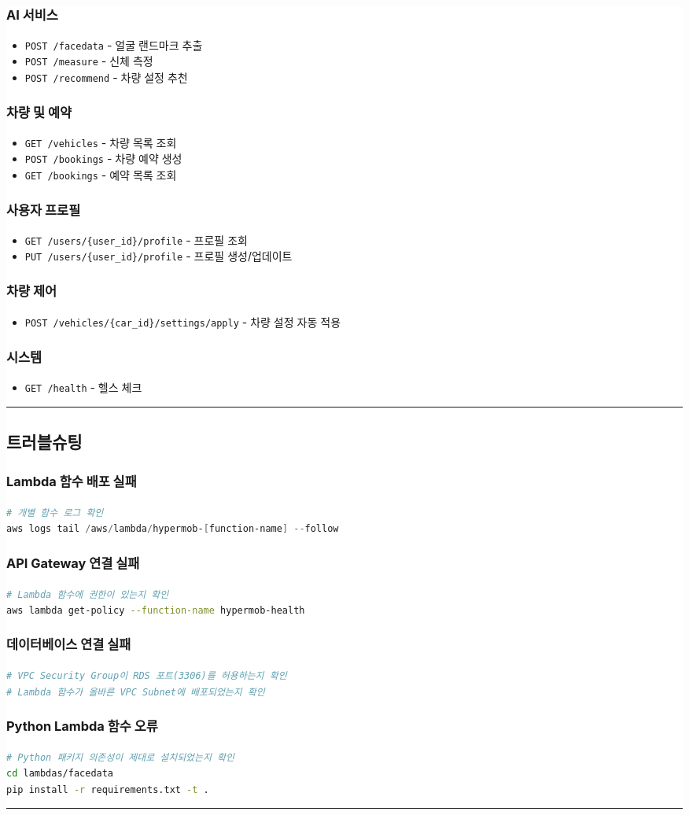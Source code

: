### AI 서비스
- `POST /facedata` - 얼굴 랜드마크 추출
- `POST /measure` - 신체 측정
- `POST /recommend` - 차량 설정 추천

### 차량 및 예약
- `GET /vehicles` - 차량 목록 조회
- `POST /bookings` - 차량 예약 생성
- `GET /bookings` - 예약 목록 조회

### 사용자 프로필
- `GET /users/{user_id}/profile` - 프로필 조회
- `PUT /users/{user_id}/profile` - 프로필 생성/업데이트

### 차량 제어
- `POST /vehicles/{car_id}/settings/apply` - 차량 설정 자동 적용

### 시스템
- `GET /health` - 헬스 체크

---

## 트러블슈팅

### Lambda 함수 배포 실패
```powershell
# 개별 함수 로그 확인
aws logs tail /aws/lambda/hypermob-[function-name] --follow
```

### API Gateway 연결 실패
```bash
# Lambda 함수에 권한이 있는지 확인
aws lambda get-policy --function-name hypermob-health
```

### 데이터베이스 연결 실패
```bash
# VPC Security Group이 RDS 포트(3306)를 허용하는지 확인
# Lambda 함수가 올바른 VPC Subnet에 배포되었는지 확인
```

### Python Lambda 함수 오류
```bash
# Python 패키지 의존성이 제대로 설치되었는지 확인
cd lambdas/facedata
pip install -r requirements.txt -t .
```

---
